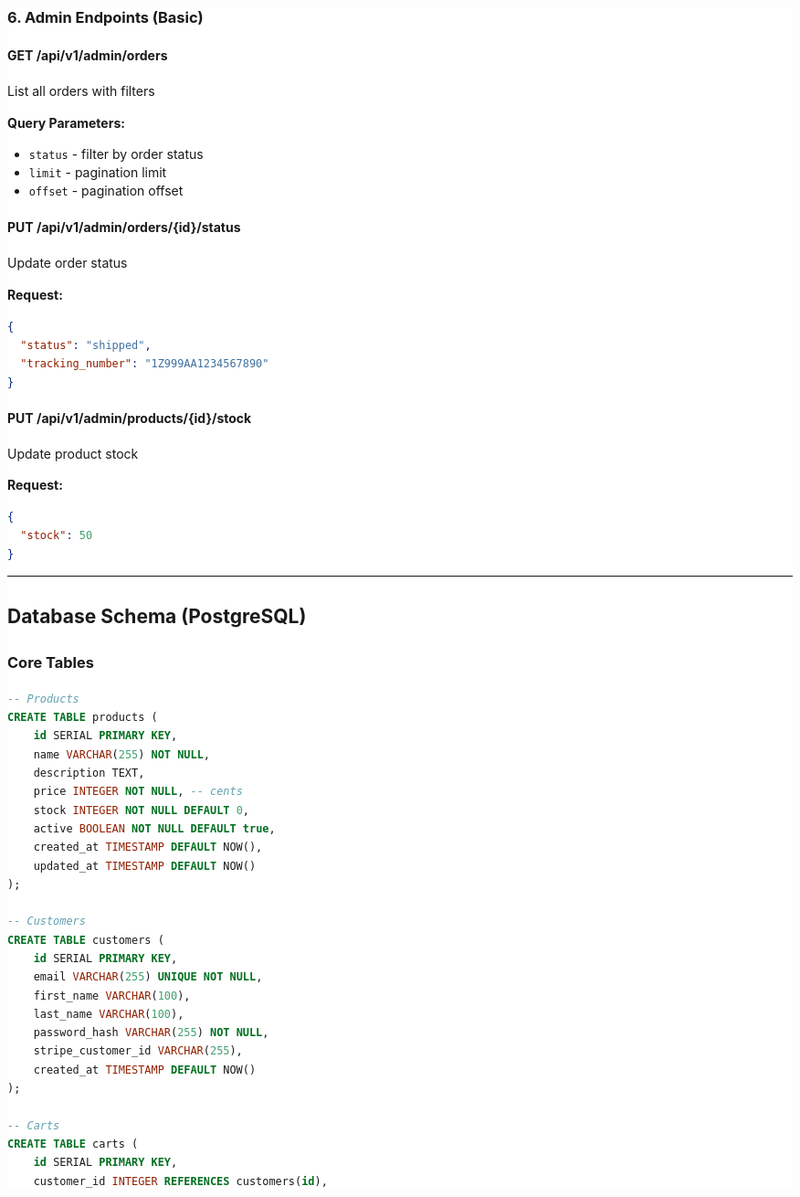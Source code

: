 
### 6. Admin Endpoints (Basic)

#### GET /api/v1/admin/orders
List all orders with filters

**Query Parameters:**
- `status` - filter by order status
- `limit` - pagination limit
- `offset` - pagination offset

#### PUT /api/v1/admin/orders/{id}/status
Update order status

**Request:**
```json
{
  "status": "shipped",
  "tracking_number": "1Z999AA1234567890"
}
```

#### PUT /api/v1/admin/products/{id}/stock
Update product stock

**Request:**
```json
{
  "stock": 50
}
```

---

## Database Schema (PostgreSQL)

### Core Tables
```sql
-- Products
CREATE TABLE products (
    id SERIAL PRIMARY KEY,
    name VARCHAR(255) NOT NULL,
    description TEXT,
    price INTEGER NOT NULL, -- cents
    stock INTEGER NOT NULL DEFAULT 0,
    active BOOLEAN NOT NULL DEFAULT true,
    created_at TIMESTAMP DEFAULT NOW(),
    updated_at TIMESTAMP DEFAULT NOW()
);

-- Customers
CREATE TABLE customers (
    id SERIAL PRIMARY KEY,
    email VARCHAR(255) UNIQUE NOT NULL,
    first_name VARCHAR(100),
    last_name VARCHAR(100),
    password_hash VARCHAR(255) NOT NULL,
    stripe_customer_id VARCHAR(255),
    created_at TIMESTAMP DEFAULT NOW()
);

-- Carts
CREATE TABLE carts (
    id SERIAL PRIMARY KEY,
    customer_id INTEGER REFERENCES customers(id),
```